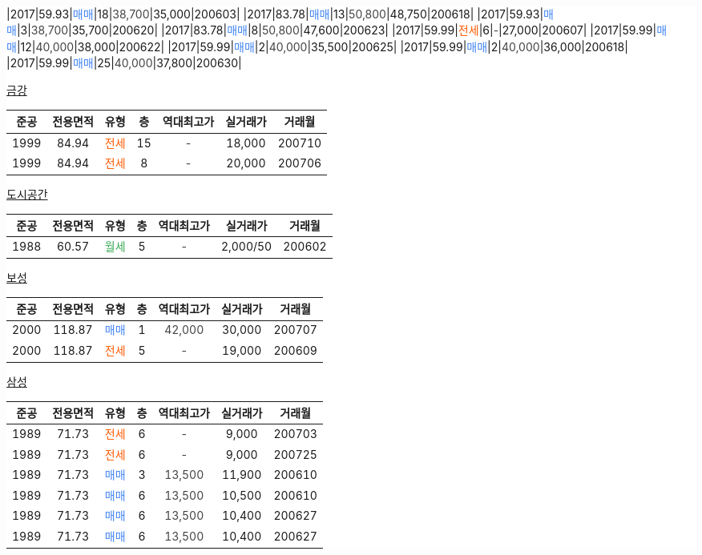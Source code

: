 |2017|59.93|<span style="color:#4285f3">매매</span>|18|<span style="color:#444444">38,700</span>|35,000|200603|
|2017|83.78|<span style="color:#4285f3">매매</span>|13|<span style="color:#444444">50,800</span>|48,750|200618|
|2017|59.93|<span style="color:#4285f3">매매</span>|3|<span style="color:#444444">38,700</span>|35,700|200620|
|2017|83.78|<span style="color:#4285f3">매매</span>|8|<span style="color:#444444">50,800</span>|47,600|200623|
|2017|59.99|<span style="color:#ff5a00">전세</span>|6|<span style="color:#444444">-</span>|27,000|200607|
|2017|59.99|<span style="color:#4285f3">매매</span>|12|<span style="color:#444444">40,000</span>|38,000|200622|
|2017|59.99|<span style="color:#4285f3">매매</span>|2|<span style="color:#444444">40,000</span>|35,500|200625|
|2017|59.99|<span style="color:#4285f3">매매</span>|2|<span style="color:#444444">40,000</span>|36,000|200618|
|2017|59.99|<span style="color:#4285f3">매매</span>|25|<span style="color:#444444">40,000</span>|37,800|200630|

[금강](https://search.naver.com/search.naver?query=%EA%B2%BD%EA%B8%B0%EB%8F%84+%EC%9A%A9%EC%9D%B8%EC%8B%9C+%EC%B2%98%EC%9D%B8%EA%B5%AC+%EC%97%AD%EB%B6%81%EB%8F%99+%EA%B8%88%EA%B0%95)

|준공|전용면적|유형|층|역대최고가|실거래가|거래월|
|:---:|:---:|:---:|:---:|:---:|:---:|:---:|
|1999|84.94|<span style="color:#ff5a00">전세</span>|15|<span style="color:#444444">-</span>|18,000|200710|
|1999|84.94|<span style="color:#ff5a00">전세</span>|8|<span style="color:#444444">-</span>|20,000|200706|

[도시공간](https://search.naver.com/search.naver?query=%EA%B2%BD%EA%B8%B0%EB%8F%84+%EC%9A%A9%EC%9D%B8%EC%8B%9C+%EC%B2%98%EC%9D%B8%EA%B5%AC+%EC%97%AD%EB%B6%81%EB%8F%99+%EB%8F%84%EC%8B%9C%EA%B3%B5%EA%B0%84)

|준공|전용면적|유형|층|역대최고가|실거래가|거래월|
|:---:|:---:|:---:|:---:|:---:|:---:|:---:|
|1988|60.57|<span style="color:#34a853">월세</span>|5|<span style="color:#444444">-</span>|2,000/50|200602|

[보성](https://search.naver.com/search.naver?query=%EA%B2%BD%EA%B8%B0%EB%8F%84+%EC%9A%A9%EC%9D%B8%EC%8B%9C+%EC%B2%98%EC%9D%B8%EA%B5%AC+%EC%97%AD%EB%B6%81%EB%8F%99+%EB%B3%B4%EC%84%B1)

|준공|전용면적|유형|층|역대최고가|실거래가|거래월|
|:---:|:---:|:---:|:---:|:---:|:---:|:---:|
|2000|118.87|<span style="color:#4285f3">매매</span>|1|<span style="color:#444444">42,000</span>|30,000|200707|
|2000|118.87|<span style="color:#ff5a00">전세</span>|5|<span style="color:#444444">-</span>|19,000|200609|

[삼성](https://search.naver.com/search.naver?query=%EA%B2%BD%EA%B8%B0%EB%8F%84+%EC%9A%A9%EC%9D%B8%EC%8B%9C+%EC%B2%98%EC%9D%B8%EA%B5%AC+%EC%97%AD%EB%B6%81%EB%8F%99+%EC%82%BC%EC%84%B1)

|준공|전용면적|유형|층|역대최고가|실거래가|거래월|
|:---:|:---:|:---:|:---:|:---:|:---:|:---:|
|1989|71.73|<span style="color:#ff5a00">전세</span>|6|<span style="color:#444444">-</span>|9,000|200703|
|1989|71.73|<span style="color:#ff5a00">전세</span>|6|<span style="color:#444444">-</span>|9,000|200725|
|1989|71.73|<span style="color:#4285f3">매매</span>|3|<span style="color:#444444">13,500</span>|11,900|200610|
|1989|71.73|<span style="color:#4285f3">매매</span>|6|<span style="color:#444444">13,500</span>|10,500|200610|
|1989|71.73|<span style="color:#4285f3">매매</span>|6|<span style="color:#444444">13,500</span>|10,400|200627|
|1989|71.73|<span style="color:#4285f3">매매</span>|6|<span style="color:#444444">13,500</span>|10,400|200627|
